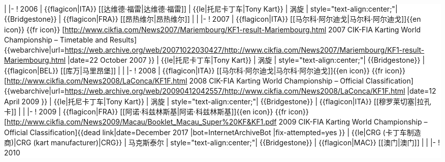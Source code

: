 |
|-
! 2006
| {{flagicon|ITA}} [[达维德·福雷|达维德·福雷]]
| {{le|托尼卡丁车|Tony Kart}}
| 涡旋
| style="text-align:center;"| {{Bridgestone}}
| {{flagicon|FRA}} [[昂热维尔|昂热维尔]]
|
|
|-
! 2007
| {{flagicon|ITA}} [[马尔科·阿尔迪戈|马尔科·阿尔迪戈]]<ref>{{en icon}} {{fr icon}} [http://www.cikfia.com/News2007/Mariembourg/KF1-result-Mariembourg.html 2007 CIK-FIA Karting World Championship – Timetable and Results] {{webarchive|url=https://web.archive.org/web/20071022030427/http://www.cikfia.com/News2007/Mariembourg/KF1-result-Mariembourg.html |date=22 October 2007 }}</ref>
| {{le|托尼卡丁车|Tony Kart}}
| 涡旋
| style="text-align:center;"| {{Bridgestone}}
| {{flagicon|BEL}} [[库万|马里昂堡]]
|
|
|-
! 2008
| {{flagicon|ITA}} [[马尔科·阿尔迪戈|马尔科·阿尔迪戈]]<ref>{{en icon}} {{fr icon}} [http://www.cikfia.com/News2008/LaConca/KF1F.html 2008 CIK-FIA Karting World Championship – Official Classification] {{webarchive|url=https://web.archive.org/web/20090412042557/http://www.cikfia.com/News2008/LaConca/KF1F.html |date=12 April 2009 }}</ref>
| {{le|托尼卡丁车|Tony Kart}}
| 涡旋
| style="text-align:center;"| {{Bridgestone}}
| {{flagicon|ITA}} [[穆罗莱切塞|拉孔卡]]
|
|
|-
! 2009
| {{flagicon|FRA}} [[阿诺·科兹林斯基|阿诺·科兹林斯基]]<ref>{{en icon}} {{fr icon}} [http://www.cikfia.com/News2009/Macau/Booklet_Macau_Super%20KF&KF1.pdf 2009 CIK-FIA Karting World Championship – Official Classification]{{dead link|date=December 2017 |bot=InternetArchiveBot |fix-attempted=yes }}</ref>
| {{le|CRG (卡丁车制造商)|CRG (kart manufacturer)|CRG}}
| 马克斯泰尔
| style="text-align:center;"| {{Bridgestone}}
| {{flagicon|MAC}} [[澳门|澳门]]
|
|
|-
! 2010